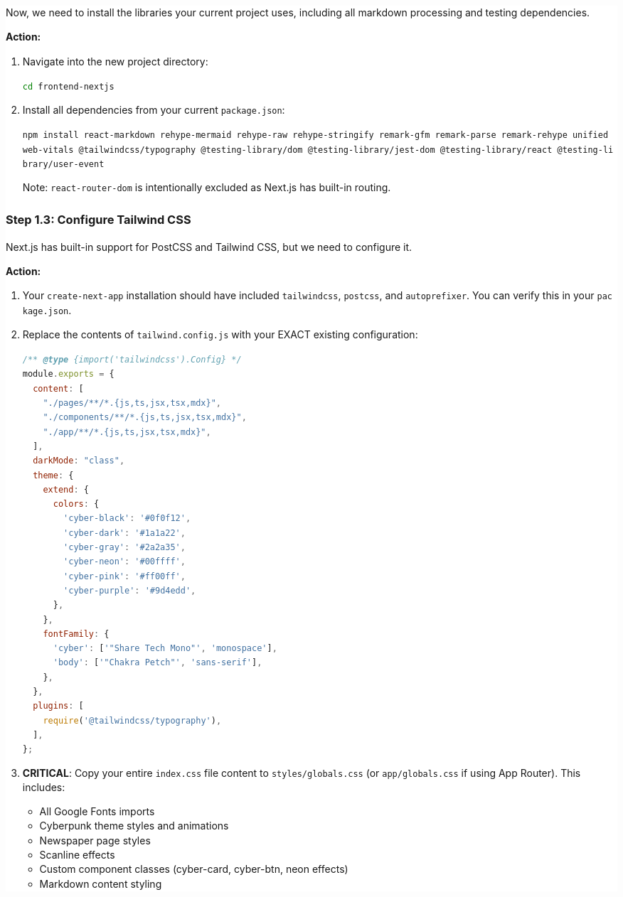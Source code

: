 Now, we need to install the libraries your current project uses, including all markdown processing and testing dependencies.

**Action:**
1.  Navigate into the new project directory:
    ```bash
    cd frontend-nextjs
    ```
2.  Install all dependencies from your current `package.json`:

    ```bash
    npm install react-markdown rehype-mermaid rehype-raw rehype-stringify remark-gfm remark-parse remark-rehype unified web-vitals @tailwindcss/typography @testing-library/dom @testing-library/jest-dom @testing-library/react @testing-library/user-event
    ```

    Note: `react-router-dom` is intentionally excluded as Next.js has built-in routing.

### Step 1.3: Configure Tailwind CSS

Next.js has built-in support for PostCSS and Tailwind CSS, but we need to configure it.

**Action:**
1.  Your `create-next-app` installation should have included `tailwindcss`, `postcss`, and `autoprefixer`. You can verify this in your `package.json`.
2.  Replace the contents of `tailwind.config.js` with your EXACT existing configuration:

    ```javascript
    /** @type {import('tailwindcss').Config} */
    module.exports = {
      content: [
        "./pages/**/*.{js,ts,jsx,tsx,mdx}",
        "./components/**/*.{js,ts,jsx,tsx,mdx}",
        "./app/**/*.{js,ts,jsx,tsx,mdx}",
      ],
      darkMode: "class",
      theme: {
        extend: {
          colors: {
            'cyber-black': '#0f0f12',
            'cyber-dark': '#1a1a22',
            'cyber-gray': '#2a2a35',
            'cyber-neon': '#00ffff',
            'cyber-pink': '#ff00ff',
            'cyber-purple': '#9d4edd',
          },
        },
        fontFamily: {
          'cyber': ['"Share Tech Mono"', 'monospace'],
          'body': ['"Chakra Petch"', 'sans-serif'],
        },
      },
      plugins: [
        require('@tailwindcss/typography'),
      ],
    };
    ```
3. **CRITICAL**: Copy your entire `index.css` file content to `styles/globals.css` (or `app/globals.css` if using App Router). This includes:
   - All Google Fonts imports
   - Cyberpunk theme styles and animations
   - Newspaper page styles
   - Scanline effects
   - Custom component classes (cyber-card, cyber-btn, neon effects)
   - Markdown content styling
